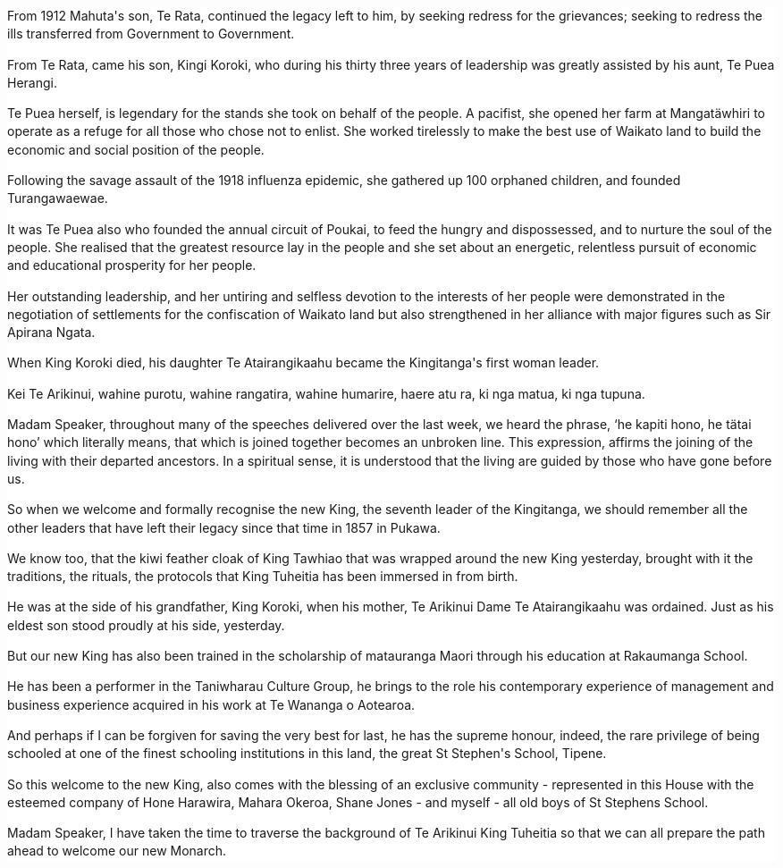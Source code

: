 From 1912 Mahuta's son, Te Rata, continued the legacy left to him, by seeking redress for the grievances; seeking to redress the ills transferred from Government to Government.

From Te Rata, came his son, Kingi Koroki, who during his thirty three years of leadership was greatly assisted by his aunt, Te Puea Herangi.

Te Puea herself, is legendary for the stands she took on behalf of the people. A pacifist, she opened her farm at Mangatäwhiri to operate as a refuge for all those who chose not to enlist. She worked tirelessly to make the best use of Waikato land to build the economic and social position of the people.

Following the savage assault of the 1918 influenza epidemic, she gathered up 100 orphaned children, and founded Turangawaewae.

It was Te Puea also who founded the annual circuit of Poukai, to feed the hungry and dispossessed, and to nurture the soul of the people. She realised that the greatest resource lay in the people and she set about an energetic, relentless pursuit of economic and educational prosperity for her people.

Her outstanding leadership, and her untiring and selfless devotion to the interests of her people were demonstrated in the negotiation of settlements for the confiscation of Waikato land but also strengthened in her alliance with major figures such as Sir Apirana Ngata.

When King Koroki died, his daughter Te Atairangikaahu became the Kingitanga's first woman leader.

Kei Te Arikinui, wahine purotu, wahine rangatira, wahine humarire, haere atu ra, ki nga matua, ki nga tupuna.

Madam Speaker, throughout many of the speeches delivered over the last week, we heard the phrase, ‘he kapiti hono, he tätai hono’ which literally means, that which is joined together becomes an unbroken line. This expression, affirms the joining of the living with their departed ancestors. In a spiritual sense, it is understood that the living are guided by those who have gone before us.

So when we welcome and formally recognise the new King, the seventh leader of the Kingitanga, we should remember all the other leaders that have left their legacy since that time in 1857 in Pukawa.

We know too, that the kiwi feather cloak of King Tawhiao that was wrapped around the new King yesterday, brought with it the traditions, the rituals, the protocols that King Tuheitia has been immersed in from birth.

He was at the side of his grandfather, King Koroki, when his mother, Te Arikinui Dame Te Atairangikaahu was ordained. Just as his eldest son stood proudly at his side, yesterday.

But our new King has also been trained in the scholarship of matauranga Maori through his education at Rakaumanga School.

He has been a performer in the Taniwharau Culture Group, he brings to the role his contemporary experience of management and business experience acquired in his work at Te Wananga o Aotearoa.

And perhaps if I can be forgiven for saving the very best for last, he has the supreme honour, indeed, the rare privilege of being schooled at one of the finest schooling institutions in this land, the great St Stephen's School, Tipene.

So this welcome to the new King, also comes with the blessing of an exclusive community - represented in this House with the esteemed company of Hone Harawira, Mahara Okeroa, Shane Jones - and myself - all old boys of St Stephens School.

Madam Speaker, I have taken the time to traverse the background of Te Arikinui King Tuheitia so that we can all prepare the path ahead to welcome our new Monarch.
